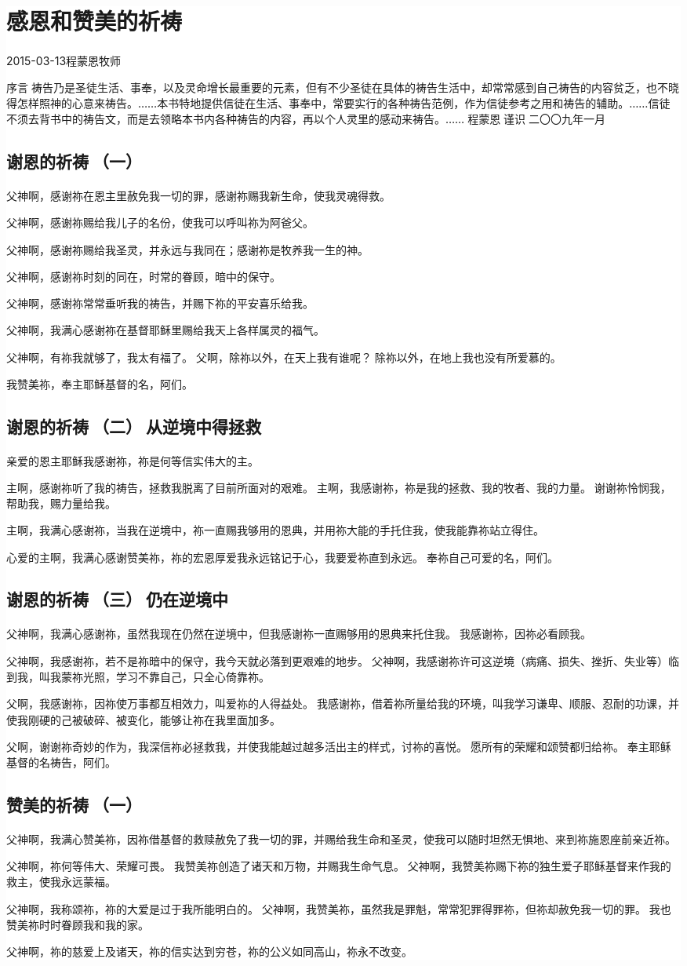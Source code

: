 # 感恩和赞美的祈祷
2015-03-13程蒙恩牧师

序言
祷告乃是圣徒生活、事奉，以及灵命增长最重要的元素，但有不少圣徒在具体的祷告生活中，却常常感到自己祷告的内容贫乏，也不晓得怎样照神的心意来祷告。……本书特地提供信徒在生活、事奉中，常要实行的各种祷告范例，作为信徒参考之用和祷告的辅助。……信徒不须去背书中的祷告文，而是去领略本书内各种祷告的内容，再以个人灵里的感动来祷告。…… 程蒙恩 谨识 二〇〇九年一月

## 谢恩的祈祷 （一）

父神啊，感谢祢在恩主里赦免我一切的罪，感谢祢赐我新生命，使我灵魂得救。

父神啊，感谢祢赐给我儿子的名份，使我可以呼叫祢为阿爸父。

父神啊，感谢祢赐给我圣灵，并永远与我同在；感谢祢是牧养我一生的神。

父神啊，感谢祢时刻的同在，时常的眷顾，暗中的保守。

父神啊，感谢祢常常垂听我的祷告，并赐下祢的平安喜乐给我。

父神啊，我满心感谢祢在基督耶稣里赐给我天上各样属灵的福气。

父神啊，有祢我就够了，我太有福了。 父啊，除祢以外，在天上我有谁呢？ 除祢以外，在地上我也没有所爱慕的。

我赞美祢，奉主耶稣基督的名，阿们。


## 谢恩的祈祷 （二） 从逆境中得拯救

亲爱的恩主耶稣我感谢祢，祢是何等信实伟大的主。

主啊，感谢祢听了我的祷告，拯救我脱离了目前所面对的艰难。 主啊，我感谢祢，祢是我的拯救、我的牧者、我的力量。 谢谢祢怜悯我，帮助我，赐力量给我。

主啊，我满心感谢祢，当我在逆境中，祢一直赐我够用的恩典，并用祢大能的手托住我，使我能靠祢站立得住。

心爱的主啊，我满心感谢赞美祢，祢的宏恩厚爱我永远铭记于心，我要爱祢直到永远。 奉祢自己可爱的名，阿们。


## 谢恩的祈祷 （三） 仍在逆境中

父神啊，我满心感谢祢，虽然我现在仍然在逆境中，但我感谢祢一直赐够用的恩典来托住我。 我感谢祢，因祢必看顾我。

父神啊，我感谢祢，若不是祢暗中的保守，我今天就必落到更艰难的地步。 父神啊，我感谢祢许可这逆境（病痛、损失、挫折、失业等）临到我，叫我蒙祢光照，学习不靠自己，只全心倚靠祢。

父啊，我感谢祢，因祢使万事都互相效力，叫爱祢的人得益处。 我感谢祢，借着祢所量给我的环境，叫我学习谦卑、顺服、忍耐的功课，并使我刚硬的己被破碎、被变化，能够让祢在我里面加多。

父啊，谢谢祢奇妙的作为，我深信祢必拯救我，并使我能越过越多活出主的样式，讨祢的喜悦。 愿所有的荣耀和颂赞都归给祢。 奉主耶稣基督的名祷告，阿们。


## 赞美的祈祷 （一）

父神啊，我满心赞美祢，因祢借基督的救赎赦免了我一切的罪，并赐给我生命和圣灵，使我可以随时坦然无惧地、来到祢施恩座前亲近祢。

父神啊，祢何等伟大、荣耀可畏。 我赞美祢创造了诸天和万物，并赐我生命气息。 父神啊，我赞美祢赐下祢的独生爱子耶稣基督来作我的救主，使我永远蒙福。

父神啊，我称颂祢，祢的大爱是过于我所能明白的。 父神啊，我赞美祢，虽然我是罪魁，常常犯罪得罪祢，但祢却赦免我一切的罪。 我也赞美祢时时眷顾我和我的家。

父神啊，祢的慈爱上及诸天，祢的信实达到穷苍，祢的公义如同高山，祢永不改变。
